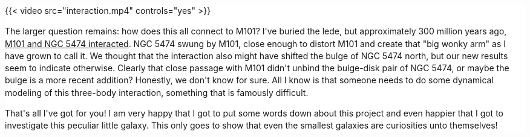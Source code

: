 {{< video src="interaction.mp4" controls="yes" >}}

The larger question remains: how does this all connect to M101? I've buried the lede, but approximately 300 million years ago, [M101 and NGC 5474 interacted](https://ui.adsabs.harvard.edu/abs/2022ApJ...933L..33L/abstract). NGC 5474 swung by M101, close enough to distort M101 and create that "big wonky arm" as I have grown to call it. We thought that the interaction also might have shifted the bulge of NGC 5474 north, but our new results seem to indicate otherwise. Clearly that close passage with M101 didn't unbind the bulge-disk pair of NGC 5474, or maybe the bulge is a more recent addition? Honestly, we don't know for sure. All I know is that someone needs to do some dynamical modeling of this three-body interaction, something that is famously difficult. 

That's all I've got for you! I am very happy that I got to put some words down about this project and even happier that I got to investigate this peculiar little galaxy. This only goes to show that even the smallest galaxies are curiosities unto themselves! 

[^1]: PINGS stands for the PPak IFS Nearby Galaxies Survey, an acronym that contains *two acronyms* in it! 
[^2]: Yep, I really did include this line as the opening quote to the final chapter of my thesis!